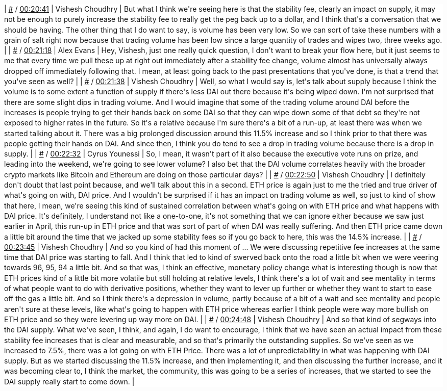 | [\#](governance-and-risk-meeting-ep.-32.md#002041) / [00:20:41](https://www.youtube.com/watch?v=qAXHIoW2uOA&t=00h20m41s) | Vishesh Choudhry | But what I think we're seeing here is that the stability fee, clearly an impact on supply, it may not be enough to purely increase the stability fee to really get the peg back up to a dollar, and I think that's a conversation that we should be having. The other thing that I do want to say, is volume has been very low. So we can sort of take these numbers with a grain of salt right now because that trading volume has been low since a large quantity of trades and wipes two, three weeks ago. |
| [\#](governance-and-risk-meeting-ep.-32.md#002118) / [00:21:18](https://www.youtube.com/watch?v=qAXHIoW2uOA&t=00h21m18s) | Alex Evans | Hey, Vishesh, just one really quick question, I don't want to break your flow here, but it just seems to me that every time we pull these up at right out immediately after a stability fee change, volume almost has universally always dropped off immediately following that. I mean, at least going back to the past presentations that you've done, is that a trend that you've seen as well? |
| [\#](governance-and-risk-meeting-ep.-32.md#002138) / [00:21:38](https://www.youtube.com/watch?v=qAXHIoW2uOA&t=00h21m38s) | Vishesh Choudhry | Well, so what I would say is, let's talk about supply because I think the volume is to some extent a function of supply if there's less DAI out there because it's being wiped down. I'm not surprised that there are some slight dips in trading volume. And I would imagine that some of the trading volume around DAI before the increases is people trying to get their hands back on some DAI so that they can wipe down some of that debt so they're not exposed to higher rates in the future. So it's a relative because I'm sure there's a bit of a run-up, at least there was when we started talking about it. There was a big prolonged discussion around this 11.5% increase and so I think prior to that there was people getting their hands on DAI. And since then, I think you do tend to see a drop in trading volume because there is a drop in supply. |
| [\#](governance-and-risk-meeting-ep.-32.md#002232) / [00:22:32](https://www.youtube.com/watch?v=qAXHIoW2uOA&t=00h22m32s) | Cyrus Younessi | So, I mean, it wasn't part of it also because the executive vote runs on prize, and leading into the weekend, we're going to see lower volume? I also bet that the DAI volume correlates heavily with the broader crypto markets like Bitcoin and Ethereum are doing on those particular days? |
| [\#](governance-and-risk-meeting-ep.-32.md#002250) / [00:22:50](https://www.youtube.com/watch?v=qAXHIoW2uOA&t=00h22m50s) | Vishesh Choudhry | I definitely don't doubt that last point because, and we'll talk about this in a second. ETH price is again just to me the tried and true driver of what's going on with, DAI price. And I wouldn't be surprised if it has an impact on trading volume as well, so just to kind of show that here, I mean, we're seeing this kind of sustained correlation between what's going on with ETH price and what happens with DAI price. It's definitely, I understand not like a one-to-one, it's not something that we can ignore either because we saw just earlier in April, this run-up in ETH price and that was sort of part of when DAI was really suffering. And then ETH price came down a little bit around the time that we jacked up some stability fees so if you go back to here, this was the 14.5% increase. |
| [\#](governance-and-risk-meeting-ep.-32.md#002345) / [00:23:45](https://www.youtube.com/watch?v=qAXHIoW2uOA&t=00h23m45s) | Vishesh Choudhry | And so you kind of had this moment of ... We were discussing repetitive fee increases at the same time that DAI price was starting to fall. And I think that led to kind of swerved back onto the road a little bit when we were veering towards 96, 95, 94 a little bit. And so that was, I think an effective, monetary policy change what is interesting though is now that ETH prices kind of a little bit more volatile but still holding at relative levels, I think there's a lot of wait and see mentality in terms of what people want to do with derivative positions, whether they want to lever up further or whether they want to start to ease off the gas a little bit. And so I think there's a depression in volume, partly because of a bit of a wait and see mentality and people aren't sure at these levels, like what's going to happen with ETH price whereas earlier I think people were way more bullish on ETH price and so they were levering up way more on DAI. |
| [\#](governance-and-risk-meeting-ep.-32.md#002448) / [00:24:48](https://www.youtube.com/watch?v=qAXHIoW2uOA&t=00h24m48s) | Vishesh Choudhry | And so that kind of segways into the DAI supply. What we've seen, I think, and again, I do want to encourage, I think that we have seen an actual impact from these stability fee increases that is clear and measurable, and so that's primarily the outstanding supplies. So we've seen as we increased to 7.5%, there was a lot going on with ETH Price. There was a lot of unpredictability in what was happening with DAI supply. But as we started discussing the 11.5% increase, and then implementing it, and then discussing the further increase, and it was becoming clear to, I think the market, the community, this was going to be a series of increases, that we started to see the DAI supply really start to come down. |